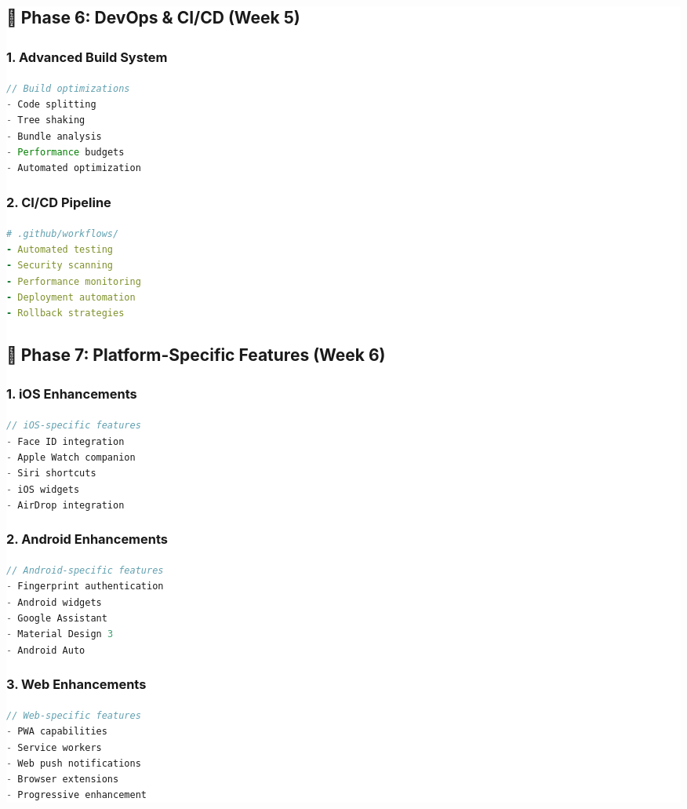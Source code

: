 ## 🔄 **Phase 6: DevOps & CI/CD (Week 5)**

### **1. Advanced Build System**
```typescript
// Build optimizations
- Code splitting
- Tree shaking
- Bundle analysis
- Performance budgets
- Automated optimization
```

### **2. CI/CD Pipeline**
```yaml
# .github/workflows/
- Automated testing
- Security scanning
- Performance monitoring
- Deployment automation
- Rollback strategies
```

## 📱 **Phase 7: Platform-Specific Features (Week 6)**

### **1. iOS Enhancements**
```typescript
// iOS-specific features
- Face ID integration
- Apple Watch companion
- Siri shortcuts
- iOS widgets
- AirDrop integration
```

### **2. Android Enhancements**
```typescript
// Android-specific features
- Fingerprint authentication
- Android widgets
- Google Assistant
- Material Design 3
- Android Auto
```

### **3. Web Enhancements**
```typescript
// Web-specific features
- PWA capabilities
- Service workers
- Web push notifications
- Browser extensions
- Progressive enhancement
```
